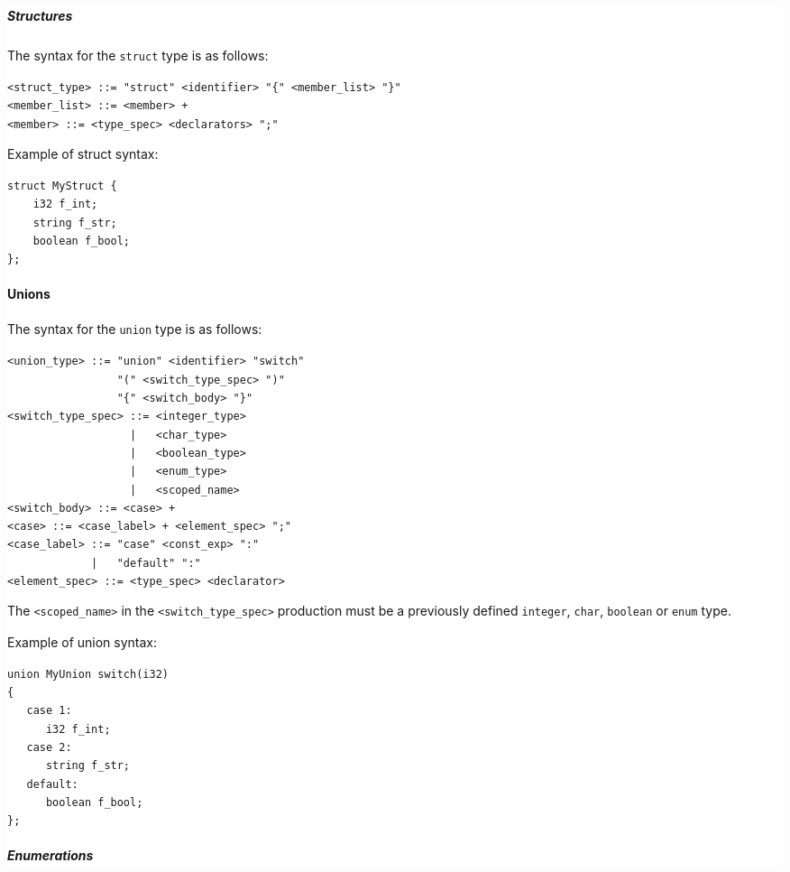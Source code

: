 ```
```

##### Structures
The syntax for the `struct` type is as follows:
```
<struct_type> ::= "struct" <identifier> "{" <member_list> "}"
<member_list> ::= <member> +
<member> ::= <type_spec> <declarators> ";"
```

Example of struct syntax:
```
struct MyStruct {
    i32 f_int;
    string f_str;
    boolean f_bool;
};
```

#### Unions
The syntax for the `union` type is as follows:
```
<union_type> ::= "union" <identifier> "switch"
                 "(" <switch_type_spec> ")"
                 "{" <switch_body> "}"
<switch_type_spec> ::= <integer_type>
                   |   <char_type>
                   |   <boolean_type>
                   |   <enum_type>
                   |   <scoped_name>
<switch_body> ::= <case> +
<case> ::= <case_label> + <element_spec> ";"
<case_label> ::= "case" <const_exp> ":"
             |   "default" ":"
<element_spec> ::= <type_spec> <declarator>
```

The `<scoped_name>` in the `<switch_type_spec>` production must be a previously defined `integer`, `char`, `boolean` or `enum` type.

Example of union syntax:
```
union MyUnion switch(i32)
{
   case 1:
      i32 f_int;
   case 2:
      string f_str;
   default:
      boolean f_bool;
};
```

##### Enumerations
